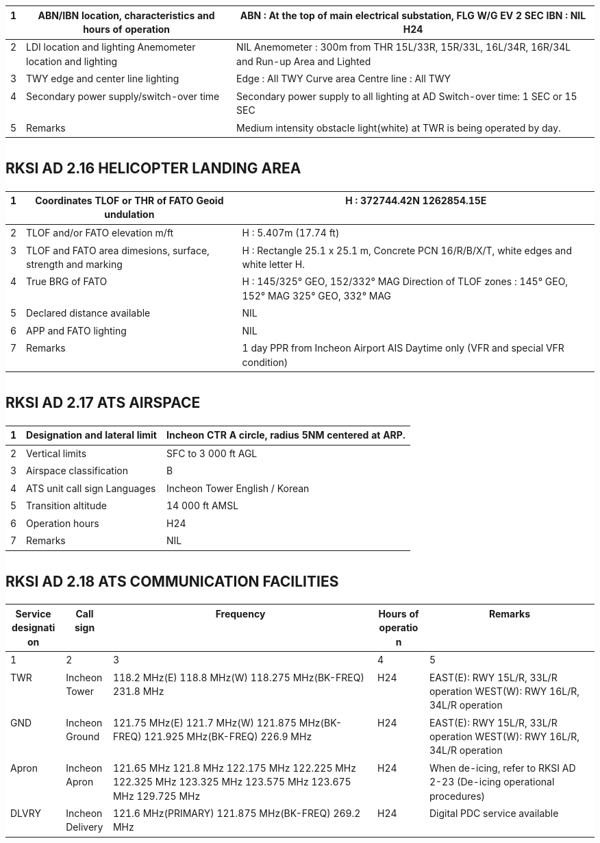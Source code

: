 |   1 | ABN/IBN location, characteristics and hours of operation   | ABN : At the top of main electrical substation, FLG W/G EV 2 SEC IBN : NIL H24                |
|-----|------------------------------------------------------------|-----------------------------------------------------------------------------------------------|
|   2 | LDI location and lighting Anemometer location and lighting | NIL Anemometer : 300m from THR 15L/33R, 15R/33L, 16L/34R, 16R/34L and Run-up Area and Lighted |
|   3 | TWY edge and center line lighting                          | Edge : All TWY Curve area Centre line : All TWY                                               |
|   4 | Secondary power supply/switch-over time                    | Secondary power supply to all lighting at AD Switch-over time: 1 SEC or 15 SEC                |
|   5 | Remarks                                                    | Medium intensity obstacle light(white) at TWR is being operated by day.                       |

## RKSI  AD  2.16  HELICOPTER  LANDING  AREA

|   1 | Coordinates TLOF or THR of FATO Geoid undulation            | H : 372744.42N 1262854.15E                                                                     |
|-----|-------------------------------------------------------------|------------------------------------------------------------------------------------------------|
|   2 | TLOF and/or FATO elevation m/ft                             | H : 5.407m (17.74 ft)                                                                          |
|   3 | TLOF and FATO area dimesions, surface, strength and marking | H : Rectangle 25.1 x 25.1 m, Concrete PCN 16/R/B/X/T, white edges and white letter H.          |
|   4 | True BRG of FATO                                            | H : 145/325° GEO, 152/332° MAG Direction of TLOF zones : 145° GEO, 152° MAG 325° GEO, 332° MAG |
|   5 | Declared distance available                                 | NIL                                                                                            |
|   6 | APP and FATO lighting                                       | NIL                                                                                            |
|   7 | Remarks                                                     | 1 day PPR from Incheon Airport AIS Daytime only (VFR and special VFR condition)                |

## RKSI  AD  2.17  ATS  AIRSPACE

|   1 | Designation and lateral limit   | Incheon CTR A circle, radius 5NM centered at ARP.   |
|-----|---------------------------------|-----------------------------------------------------|
|   2 | Vertical limits                 | SFC to 3 000 ft AGL                                 |
|   3 | Airspace classification         | B                                                   |
|   4 | ATS unit call sign Languages    | Incheon Tower English / Korean                      |
|   5 | Transition altitude             | 14 000 ft AMSL                                      |
|   6 | Operation hours                 | H24                                                 |
|   7 | Remarks                         | NIL                                                 |

## RKSI  AD  2.18  ATS  COMMUNICATION  FACILITIES

| Service designation   | Call sign            | Frequency                                                                                                | Hours of operation   | Remarks                                                                                                                                                                |
|-----------------------|----------------------|----------------------------------------------------------------------------------------------------------|----------------------|------------------------------------------------------------------------------------------------------------------------------------------------------------------------|
| 1                     | 2                    | 3                                                                                                        | 4                    | 5                                                                                                                                                                      |
| TWR                   | Incheon Tower        | 118.2 MHz(E) 118.8 MHz(W) 118.275 MHz(BK-FREQ) 231.8 MHz                                                 | H24                  | EAST(E): RWY 15L/R, 33L/R operation WEST(W): RWY 16L/R, 34L/R operation                                                                                                |
| GND                   | Incheon Ground       | 121.75 MHz(E) 121.7 MHz(W) 121.875 MHz(BK-FREQ) 121.925 MHz(BK-FREQ) 226.9 MHz                           | H24                  | EAST(E): RWY 15L/R, 33L/R operation WEST(W): RWY 16L/R, 34L/R operation                                                                                                |
| Apron                 | Incheon Apron        | 121.65 MHz 121.8 MHz 122.175 MHz 122.225 MHz 122.325 MHz 123.325 MHz 123.575 MHz 123.675 MHz 129.725 MHz | H24                  | When de-icing, refer to RKSI AD 2-23 (De-icing operational procedures)                                                                                                 |
| DLVRY                 | Incheon Delivery     | 121.6 MHz(PRIMARY) 121.875 MHz(BK-FREQ) 269.2 MHz                                                        | H24                  | Digital PDC service available                                                                                                                                          |